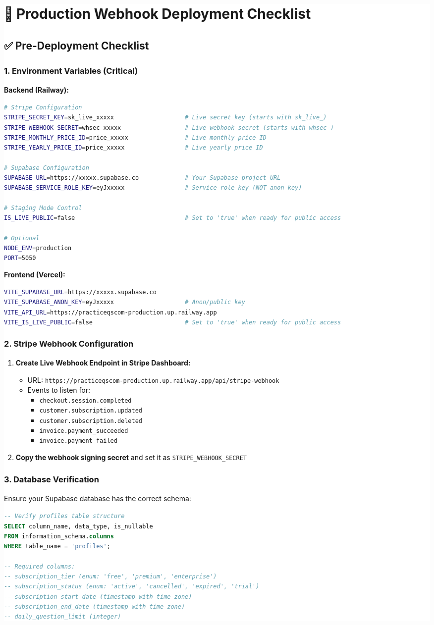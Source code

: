 # 🚀 Production Webhook Deployment Checklist

## ✅ Pre-Deployment Checklist

### 1. Environment Variables (Critical)

**Backend (Railway):**
```bash
# Stripe Configuration
STRIPE_SECRET_KEY=sk_live_xxxxx                    # Live secret key (starts with sk_live_)
STRIPE_WEBHOOK_SECRET=whsec_xxxxx                  # Live webhook secret (starts with whsec_)
STRIPE_MONTHLY_PRICE_ID=price_xxxxx                # Live monthly price ID
STRIPE_YEARLY_PRICE_ID=price_xxxxx                 # Live yearly price ID

# Supabase Configuration  
SUPABASE_URL=https://xxxxx.supabase.co             # Your Supabase project URL
SUPABASE_SERVICE_ROLE_KEY=eyJxxxxx                 # Service role key (NOT anon key)

# Staging Mode Control
IS_LIVE_PUBLIC=false                               # Set to 'true' when ready for public access

# Optional
NODE_ENV=production
PORT=5050
```

**Frontend (Vercel):**
```bash
VITE_SUPABASE_URL=https://xxxxx.supabase.co
VITE_SUPABASE_ANON_KEY=eyJxxxxx                    # Anon/public key
VITE_API_URL=https://practiceqscom-production.up.railway.app
VITE_IS_LIVE_PUBLIC=false                          # Set to 'true' when ready for public access
```

### 2. Stripe Webhook Configuration

1. **Create Live Webhook Endpoint in Stripe Dashboard:**
   - URL: `https://practiceqscom-production.up.railway.app/api/stripe-webhook`
   - Events to listen for:
     - `checkout.session.completed`
     - `customer.subscription.updated`
     - `customer.subscription.deleted`
     - `invoice.payment_succeeded`
     - `invoice.payment_failed`

2. **Copy the webhook signing secret** and set it as `STRIPE_WEBHOOK_SECRET`

### 3. Database Verification

Ensure your Supabase database has the correct schema:

```sql
-- Verify profiles table structure
SELECT column_name, data_type, is_nullable 
FROM information_schema.columns 
WHERE table_name = 'profiles';

-- Required columns:
-- subscription_tier (enum: 'free', 'premium', 'enterprise')
-- subscription_status (enum: 'active', 'cancelled', 'expired', 'trial')
-- subscription_start_date (timestamp with time zone)
-- subscription_end_date (timestamp with time zone)
-- daily_question_limit (integer)
```
